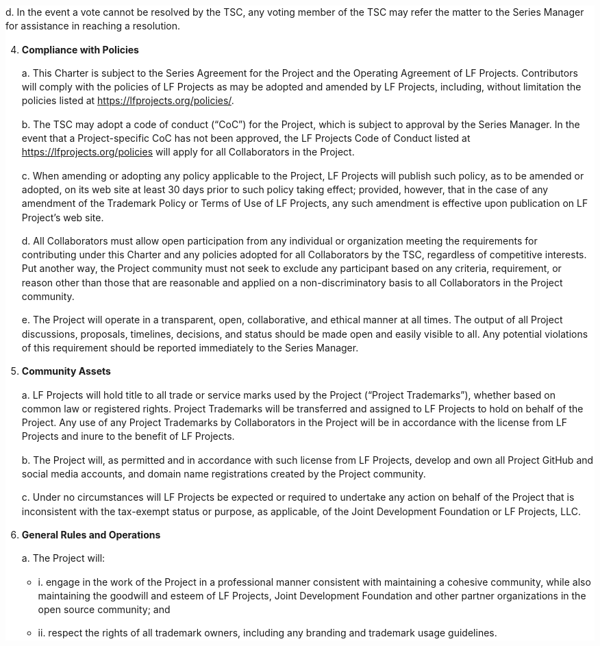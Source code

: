    d. In the event a vote cannot be resolved by the TSC, any voting member of the TSC may refer the matter to the Series Manager for assistance in reaching a resolution.

4. **Compliance with Policies**

   a. This Charter is subject to the Series Agreement for the Project and the Operating Agreement of LF Projects. Contributors will comply with the policies of LF Projects as may be adopted and amended by LF Projects, including, without limitation the policies listed at https://lfprojects.org/policies/.

   b. The TSC may adopt a code of conduct (“CoC”) for the Project, which is subject to approval by the Series Manager. In the event that a Project-specific CoC has not been approved, the LF Projects Code of Conduct listed at https://lfprojects.org/policies will apply for all Collaborators in the Project.

   c. When amending or adopting any policy applicable to the Project, LF Projects will publish such policy, as to be amended or adopted, on its web site at least 30 days prior to such policy taking effect; provided, however, that in the case of any amendment of the Trademark Policy or Terms of Use of LF Projects, any such amendment is effective upon publication on LF Project’s web site.

   d. All Collaborators must allow open participation from any individual or organization meeting the requirements for contributing under this Charter and any policies adopted for all Collaborators by the TSC, regardless of competitive interests. Put another way, the Project community must not seek to exclude any participant based on any criteria, requirement, or reason other than those that are reasonable and applied on a non-discriminatory basis to all Collaborators in the Project community.

   e. The Project will operate in a transparent, open, collaborative, and ethical manner at all times. The output of all Project discussions, proposals, timelines, decisions, and status should be made open and easily visible to all. Any potential violations of this requirement should be reported immediately to the Series Manager.

5. **Community Assets**

   a. LF Projects will hold title to all trade or service marks used by the Project (“Project Trademarks”), whether based on common law or registered rights. Project Trademarks will be transferred and assigned to LF Projects to hold on behalf of the Project. Any use of any Project Trademarks by Collaborators in the Project will be in accordance with the license from LF Projects and inure to the benefit of LF Projects.

   b. The Project will, as permitted and in accordance with such license from LF Projects, develop and own all Project GitHub and social media accounts, and domain name registrations created by the Project community.

   c. Under no circumstances will LF Projects be expected or required to undertake any action on behalf of the Project that is inconsistent with the tax-exempt status or purpose, as applicable, of the Joint Development Foundation or LF Projects, LLC.

6. **General Rules and Operations**

   a. The Project will:

      * i. engage in the work of the Project in a professional manner consistent with maintaining a cohesive community, while also maintaining the goodwill and esteem of LF Projects, Joint Development Foundation and other partner organizations in the open source community; and

      * ii. respect the rights of all trademark owners, including any branding and trademark usage guidelines.
